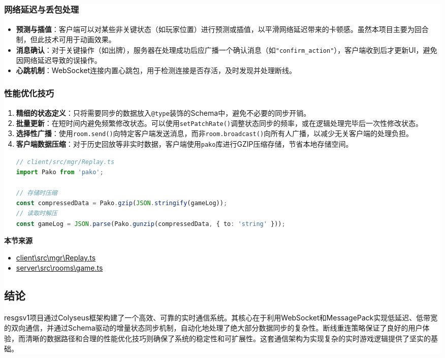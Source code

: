 ### 网络延迟与丢包处理

-   **预测与插值**：客户端可以对某些非关键状态（如玩家位置）进行预测或插值，以平滑网络延迟带来的卡顿感。虽然本项目主要为回合制，但此技术可用于动画效果。
-   **消息确认**：对于关键操作（如出牌），服务器在处理成功后应广播一个确认消息（如`"confirm_action"`），客户端收到后才更新UI，避免因网络延迟导致的误操作。
-   **心跳机制**：WebSocket连接内置心跳包，用于检测连接是否存活，及时发现并处理断线。

### 性能优化技巧

1.  **精细的状态定义**：只将需要同步的数据放入`@type`装饰的Schema中，避免不必要的同步开销。
2.  **批量更新**：在短时间内避免频繁修改状态。可以使用`setPatchRate()`调整状态同步的频率，或在逻辑处理完毕后一次性修改状态。
3.  **选择性广播**：使用`room.send()`向特定客户端发送消息，而非`room.broadcast()`向所有人广播，以减少无关客户端的处理负担。
4.  **客户端数据压缩**：对于历史回放等非实时数据，客户端使用`pako`库进行GZIP压缩存储，节省本地存储空间。
    ```typescript
    // client/src/mgr/Replay.ts
    import Pako from 'pako';

    // 存储时压缩
    const compressedData = Pako.gzip(JSON.stringify(gameLog));
    // 读取时解压
    const gameLog = JSON.parse(Pako.gunzip(compressedData, { to: 'string' }));
    ```

**本节来源**
- [client\src\mgr\Replay.ts](file://client/src/mgr/Replay.ts)
- [server\src\rooms\game.ts](file://server/src/rooms/game.ts)

## 结论

resgsv1项目通过Colyseus框架构建了一个高效、可靠的实时通信系统。其核心在于利用WebSocket和MessagePack实现低延迟、低带宽的双向通信，并通过Schema驱动的增量状态同步机制，自动化地处理了绝大部分数据同步的复杂性。断线重连策略保证了良好的用户体验，而清晰的数据路径和合理的性能优化技巧则确保了系统的稳定性和可扩展性。这套通信架构为实现复杂的实时游戏逻辑提供了坚实的基础。